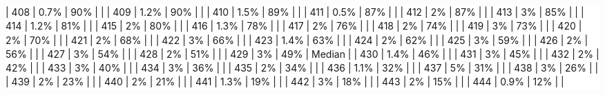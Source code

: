 | 408 | 0.7% | 90% |  |
| 409 | 1.2% | 90% |  |
| 410 | 1.5% | 89% |  |
| 411 | 0.5% | 87% |  |
| 412 | 2% | 87% |  |
| 413 | 3% | 85% |  |
| 414 | 1.2% | 81% |  |
| 415 | 2% | 80% |  |
| 416 | 1.3% | 78% |  |
| 417 | 2% | 76% |  |
| 418 | 2% | 74% |  |
| 419 | 3% | 73% |  |
| 420 | 2% | 70% |  |
| 421 | 2% | 68% |  |
| 422 | 3% | 66% |  |
| 423 | 1.4% | 63% |  |
| 424 | 2% | 62% |  |
| 425 | 3% | 59% |  |
| 426 | 2% | 56% |  |
| 427 | 3% | 54% |  |
| 428 | 2% | 51% |  |
| 429 | 3% | 49% | Median |
| 430 | 1.4% | 46% |  |
| 431 | 3% | 45% |  |
| 432 | 2% | 42% |  |
| 433 | 3% | 40% |  |
| 434 | 3% | 36% |  |
| 435 | 2% | 34% |  |
| 436 | 1.1% | 32% |  |
| 437 | 5% | 31% |  |
| 438 | 3% | 26% |  |
| 439 | 2% | 23% |  |
| 440 | 2% | 21% |  |
| 441 | 1.3% | 19% |  |
| 442 | 3% | 18% |  |
| 443 | 2% | 15% |  |
| 444 | 0.9% | 12% |  |